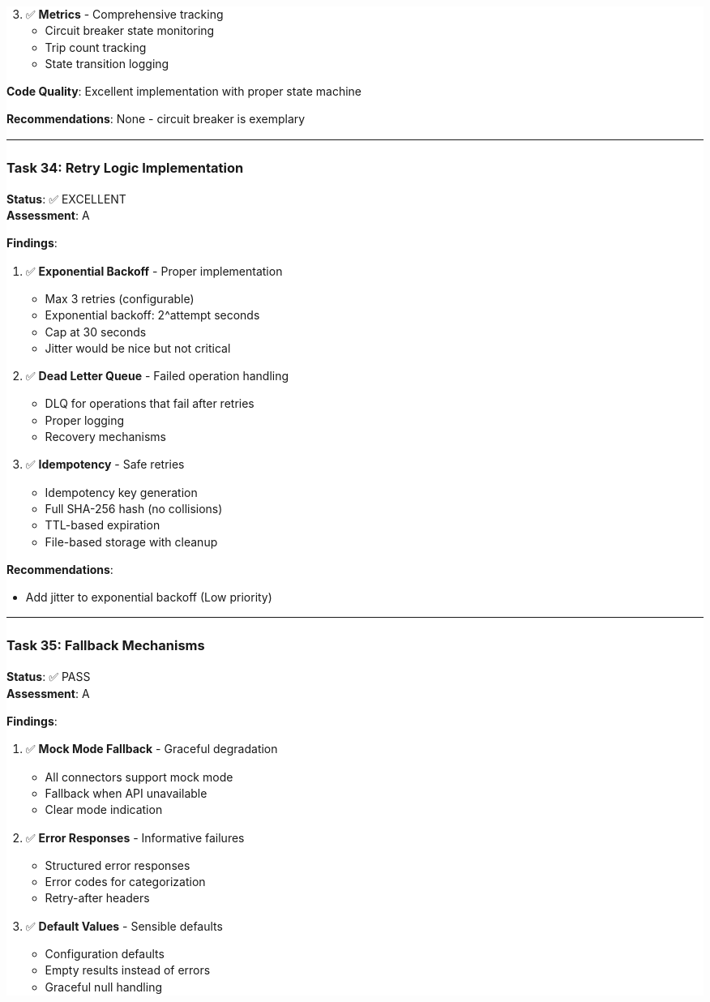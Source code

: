 3. ✅ **Metrics** - Comprehensive tracking
   - Circuit breaker state monitoring
   - Trip count tracking
   - State transition logging

**Code Quality**: Excellent implementation with proper state machine

**Recommendations**: None - circuit breaker is exemplary

---

### Task 34: Retry Logic Implementation
**Status**: ✅ EXCELLENT  
**Assessment**: A  

**Findings**:
1. ✅ **Exponential Backoff** - Proper implementation
   - Max 3 retries (configurable)
   - Exponential backoff: 2^attempt seconds
   - Cap at 30 seconds
   - Jitter would be nice but not critical

2. ✅ **Dead Letter Queue** - Failed operation handling
   - DLQ for operations that fail after retries
   - Proper logging
   - Recovery mechanisms

3. ✅ **Idempotency** - Safe retries
   - Idempotency key generation
   - Full SHA-256 hash (no collisions)
   - TTL-based expiration
   - File-based storage with cleanup

**Recommendations**: 
- Add jitter to exponential backoff (Low priority)

---

### Task 35: Fallback Mechanisms
**Status**: ✅ PASS  
**Assessment**: A  

**Findings**:
1. ✅ **Mock Mode Fallback** - Graceful degradation
   - All connectors support mock mode
   - Fallback when API unavailable
   - Clear mode indication

2. ✅ **Error Responses** - Informative failures
   - Structured error responses
   - Error codes for categorization
   - Retry-after headers

3. ✅ **Default Values** - Sensible defaults
   - Configuration defaults
   - Empty results instead of errors
   - Graceful null handling
